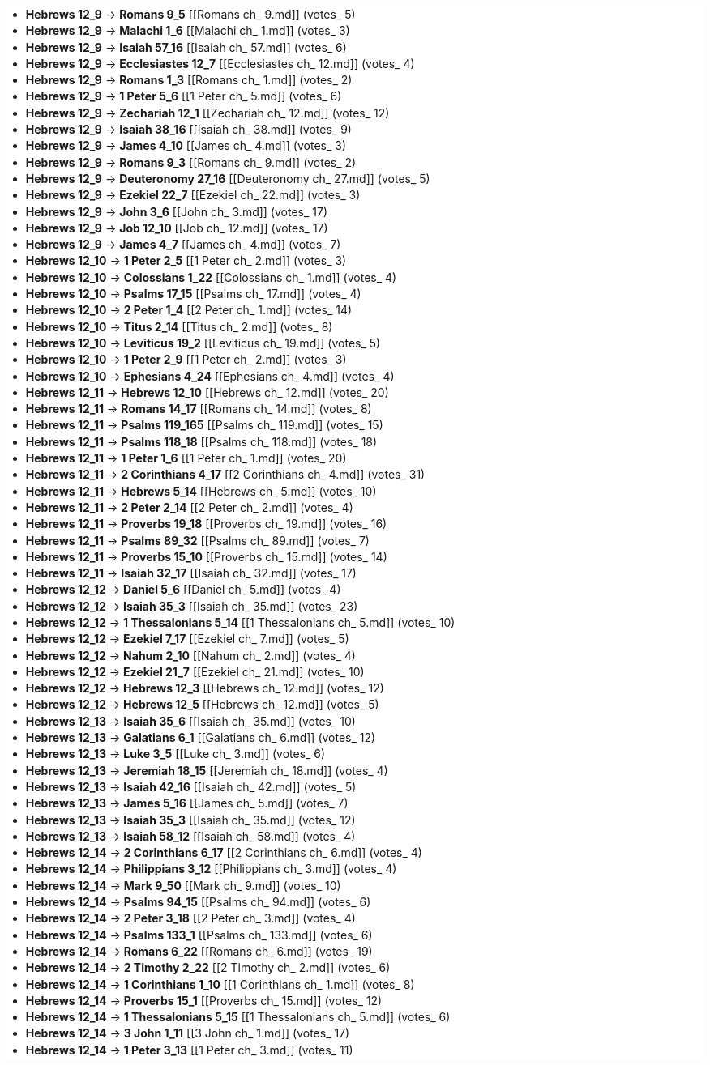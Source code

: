 - **Hebrews 12_9** → **Romans 9_5** [[Romans ch_ 9.md]] (votes_ 5)
- **Hebrews 12_9** → **Malachi 1_6** [[Malachi ch_ 1.md]] (votes_ 3)
- **Hebrews 12_9** → **Isaiah 57_16** [[Isaiah ch_ 57.md]] (votes_ 6)
- **Hebrews 12_9** → **Ecclesiastes 12_7** [[Ecclesiastes ch_ 12.md]] (votes_ 4)
- **Hebrews 12_9** → **Romans 1_3** [[Romans ch_ 1.md]] (votes_ 2)
- **Hebrews 12_9** → **1 Peter 5_6** [[1 Peter ch_ 5.md]] (votes_ 6)
- **Hebrews 12_9** → **Zechariah 12_1** [[Zechariah ch_ 12.md]] (votes_ 12)
- **Hebrews 12_9** → **Isaiah 38_16** [[Isaiah ch_ 38.md]] (votes_ 9)
- **Hebrews 12_9** → **James 4_10** [[James ch_ 4.md]] (votes_ 3)
- **Hebrews 12_9** → **Romans 9_3** [[Romans ch_ 9.md]] (votes_ 2)
- **Hebrews 12_9** → **Deuteronomy 27_16** [[Deuteronomy ch_ 27.md]] (votes_ 5)
- **Hebrews 12_9** → **Ezekiel 22_7** [[Ezekiel ch_ 22.md]] (votes_ 3)
- **Hebrews 12_9** → **John 3_6** [[John ch_ 3.md]] (votes_ 17)
- **Hebrews 12_9** → **Job 12_10** [[Job ch_ 12.md]] (votes_ 17)
- **Hebrews 12_9** → **James 4_7** [[James ch_ 4.md]] (votes_ 7)
- **Hebrews 12_10** → **1 Peter 2_5** [[1 Peter ch_ 2.md]] (votes_ 3)
- **Hebrews 12_10** → **Colossians 1_22** [[Colossians ch_ 1.md]] (votes_ 4)
- **Hebrews 12_10** → **Psalms 17_15** [[Psalms ch_ 17.md]] (votes_ 4)
- **Hebrews 12_10** → **2 Peter 1_4** [[2 Peter ch_ 1.md]] (votes_ 14)
- **Hebrews 12_10** → **Titus 2_14** [[Titus ch_ 2.md]] (votes_ 8)
- **Hebrews 12_10** → **Leviticus 19_2** [[Leviticus ch_ 19.md]] (votes_ 5)
- **Hebrews 12_10** → **1 Peter 2_9** [[1 Peter ch_ 2.md]] (votes_ 3)
- **Hebrews 12_10** → **Ephesians 4_24** [[Ephesians ch_ 4.md]] (votes_ 4)
- **Hebrews 12_11** → **Hebrews 12_10** [[Hebrews ch_ 12.md]] (votes_ 20)
- **Hebrews 12_11** → **Romans 14_17** [[Romans ch_ 14.md]] (votes_ 8)
- **Hebrews 12_11** → **Psalms 119_165** [[Psalms ch_ 119.md]] (votes_ 15)
- **Hebrews 12_11** → **Psalms 118_18** [[Psalms ch_ 118.md]] (votes_ 18)
- **Hebrews 12_11** → **1 Peter 1_6** [[1 Peter ch_ 1.md]] (votes_ 20)
- **Hebrews 12_11** → **2 Corinthians 4_17** [[2 Corinthians ch_ 4.md]] (votes_ 31)
- **Hebrews 12_11** → **Hebrews 5_14** [[Hebrews ch_ 5.md]] (votes_ 10)
- **Hebrews 12_11** → **2 Peter 2_14** [[2 Peter ch_ 2.md]] (votes_ 4)
- **Hebrews 12_11** → **Proverbs 19_18** [[Proverbs ch_ 19.md]] (votes_ 16)
- **Hebrews 12_11** → **Psalms 89_32** [[Psalms ch_ 89.md]] (votes_ 7)
- **Hebrews 12_11** → **Proverbs 15_10** [[Proverbs ch_ 15.md]] (votes_ 14)
- **Hebrews 12_11** → **Isaiah 32_17** [[Isaiah ch_ 32.md]] (votes_ 17)
- **Hebrews 12_12** → **Daniel 5_6** [[Daniel ch_ 5.md]] (votes_ 4)
- **Hebrews 12_12** → **Isaiah 35_3** [[Isaiah ch_ 35.md]] (votes_ 23)
- **Hebrews 12_12** → **1 Thessalonians 5_14** [[1 Thessalonians ch_ 5.md]] (votes_ 10)
- **Hebrews 12_12** → **Ezekiel 7_17** [[Ezekiel ch_ 7.md]] (votes_ 5)
- **Hebrews 12_12** → **Nahum 2_10** [[Nahum ch_ 2.md]] (votes_ 4)
- **Hebrews 12_12** → **Ezekiel 21_7** [[Ezekiel ch_ 21.md]] (votes_ 10)
- **Hebrews 12_12** → **Hebrews 12_3** [[Hebrews ch_ 12.md]] (votes_ 12)
- **Hebrews 12_12** → **Hebrews 12_5** [[Hebrews ch_ 12.md]] (votes_ 5)
- **Hebrews 12_13** → **Isaiah 35_6** [[Isaiah ch_ 35.md]] (votes_ 10)
- **Hebrews 12_13** → **Galatians 6_1** [[Galatians ch_ 6.md]] (votes_ 12)
- **Hebrews 12_13** → **Luke 3_5** [[Luke ch_ 3.md]] (votes_ 6)
- **Hebrews 12_13** → **Jeremiah 18_15** [[Jeremiah ch_ 18.md]] (votes_ 4)
- **Hebrews 12_13** → **Isaiah 42_16** [[Isaiah ch_ 42.md]] (votes_ 5)
- **Hebrews 12_13** → **James 5_16** [[James ch_ 5.md]] (votes_ 7)
- **Hebrews 12_13** → **Isaiah 35_3** [[Isaiah ch_ 35.md]] (votes_ 12)
- **Hebrews 12_13** → **Isaiah 58_12** [[Isaiah ch_ 58.md]] (votes_ 4)
- **Hebrews 12_14** → **2 Corinthians 6_17** [[2 Corinthians ch_ 6.md]] (votes_ 4)
- **Hebrews 12_14** → **Philippians 3_12** [[Philippians ch_ 3.md]] (votes_ 4)
- **Hebrews 12_14** → **Mark 9_50** [[Mark ch_ 9.md]] (votes_ 10)
- **Hebrews 12_14** → **Psalms 94_15** [[Psalms ch_ 94.md]] (votes_ 6)
- **Hebrews 12_14** → **2 Peter 3_18** [[2 Peter ch_ 3.md]] (votes_ 4)
- **Hebrews 12_14** → **Psalms 133_1** [[Psalms ch_ 133.md]] (votes_ 6)
- **Hebrews 12_14** → **Romans 6_22** [[Romans ch_ 6.md]] (votes_ 19)
- **Hebrews 12_14** → **2 Timothy 2_22** [[2 Timothy ch_ 2.md]] (votes_ 6)
- **Hebrews 12_14** → **1 Corinthians 1_10** [[1 Corinthians ch_ 1.md]] (votes_ 8)
- **Hebrews 12_14** → **Proverbs 15_1** [[Proverbs ch_ 15.md]] (votes_ 12)
- **Hebrews 12_14** → **1 Thessalonians 5_15** [[1 Thessalonians ch_ 5.md]] (votes_ 6)
- **Hebrews 12_14** → **3 John 1_11** [[3 John ch_ 1.md]] (votes_ 17)
- **Hebrews 12_14** → **1 Peter 3_13** [[1 Peter ch_ 3.md]] (votes_ 11)